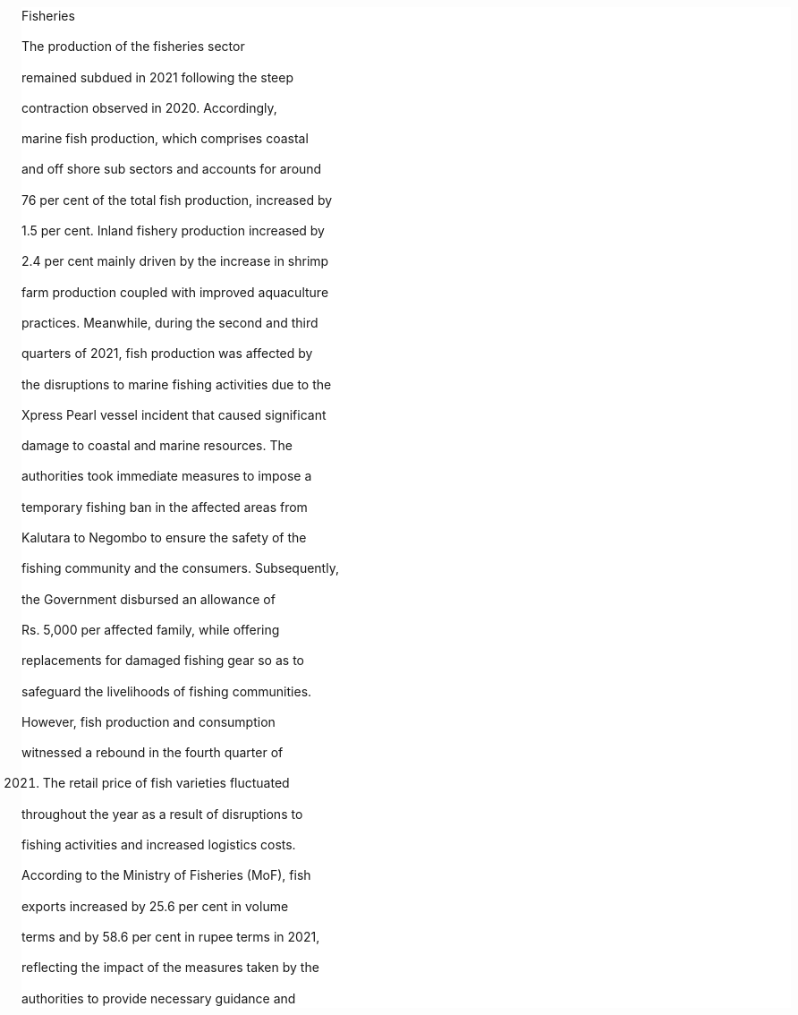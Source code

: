 Fisheries

The production of the fisheries sector

remained subdued in 2021 following the steep

contraction observed in 2020. Accordingly,

marine fish production, which comprises coastal

and off shore sub sectors and accounts for around

76 per cent of the total fish production, increased by

1.5 per cent. Inland fishery production increased by

2.4 per cent mainly driven by the increase in shrimp

farm production coupled with improved aquaculture

practices. Meanwhile, during the second and third

quarters of 2021, fish production was affected by

the disruptions to marine fishing activities due to the

Xpress Pearl vessel incident that caused significant

damage to coastal and marine resources. The

authorities took immediate measures to impose a

temporary fishing ban in the affected areas from

Kalutara to Negombo to ensure the safety of the

fishing community and the consumers. Subsequently,

the Government disbursed an allowance of

Rs. 5,000 per affected family, while offering

replacements for damaged fishing gear so as to

safeguard the livelihoods of fishing communities.

However, fish production and consumption

witnessed a rebound in the fourth quarter of

2021. The retail price of fish varieties fluctuated

throughout the year as a result of disruptions to

fishing activities and increased logistics costs.

According to the Ministry of Fisheries (MoF), fish

exports increased by 25.6 per cent in volume

terms and by 58.6 per cent in rupee terms in 2021,

reflecting the impact of the measures taken by the

authorities to provide necessary guidance and
